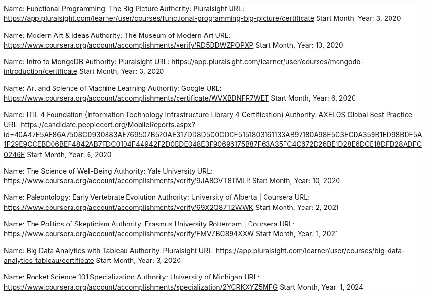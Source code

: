 Name:  Functional Programming: The Big Picture
Authority:  Pluralsight
URL:  https://app.pluralsight.com/learner/user/courses/functional-programming-big-picture/certificate
Start Month, Year:  3, 2020
 
 
Name:  Modern Art & Ideas
Authority:  The Museum of Modern Art
URL:  https://www.coursera.org/account/accomplishments/verify/RD5DDWZPQPXP
Start Month, Year:  10, 2020
 
 
Name:  Intro to MongoDB
Authority:  Pluralsight
URL:  https://app.pluralsight.com/learner/user/courses/mongodb-introduction/certificate
Start Month, Year:  3, 2020
 
 
Name:  Art and Science of Machine Learning
Authority:  Google
URL:  https://www.coursera.org/account/accomplishments/certificate/WVXBDNFR7WET
Start Month, Year:  6, 2020
 
 
Name:  ITIL 4 Foundation (Information Technology Infrastructure Library 4 Certification)
Authority:  AXELOS Global Best Practice
URL:  https://candidate.peoplecert.org/MobileReports.aspx?id=40A47E5AE86A7508CD930883AE769507B520AE317DD8D5C0CDCF5151803161133AB97180A98E5C3ECDA359B1ED98BDF5A1F29E9CCEBD06BEF4842AB7FDC0104F44942F2D0BDE048E3F90696175B87F63A35FC4C672D26BE1D28E6DCE18DFD28ADFC0246E
Start Month, Year:  6, 2020
 
 
Name:  The Science of Well-Being
Authority:  Yale University
URL:  https://www.coursera.org/account/accomplishments/verify/9JA8GVT8TMLR
Start Month, Year:  10, 2020
 
 
Name:  Paleontology: Early Vertebrate Evolution
Authority:  University of Alberta | Coursera
URL:  https://www.coursera.org/account/accomplishments/verify/69X2Q87T2WWK
Start Month, Year:  2, 2021
 
 
Name:  The Politics of Skepticism
Authority:  Erasmus University Rotterdam | Coursera
URL:  https://www.coursera.org/account/accomplishments/verify/FMVZBC894XXW
Start Month, Year:  1, 2021
 
 
Name:  Big Data Analytics with Tableau
Authority:  Pluralsight
URL:  https://app.pluralsight.com/learner/user/courses/big-data-analytics-tableau/certificate
Start Month, Year:  3, 2020
 
 
Name:  Rocket Science 101 Specialization
Authority:  University of Michigan
URL:  https://www.coursera.org/account/accomplishments/specialization/2YCRKXYZ5MFG
Start Month, Year:  1, 2024
 